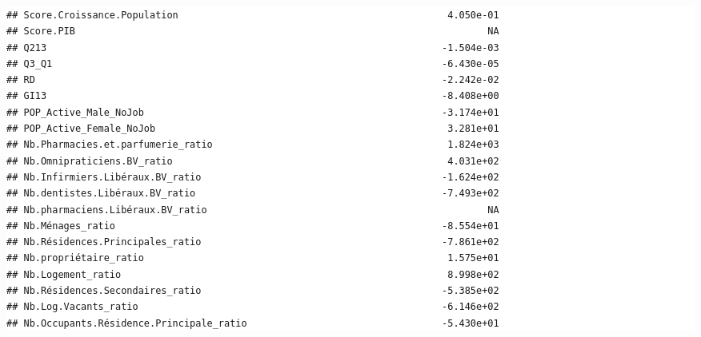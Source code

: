     ## Score.Croissance.Population                                               4.050e-01
    ## Score.PIB                                                                        NA
    ## Q213                                                                     -1.504e-03
    ## Q3_Q1                                                                    -6.430e-05
    ## RD                                                                       -2.242e-02
    ## GI13                                                                     -8.408e+00
    ## POP_Active_Male_NoJob                                                    -3.174e+01
    ## POP_Active_Female_NoJob                                                   3.281e+01
    ## Nb.Pharmacies.et.parfumerie_ratio                                         1.824e+03
    ## Nb.Omnipraticiens.BV_ratio                                                4.031e+02
    ## Nb.Infirmiers.Libéraux.BV_ratio                                          -1.624e+02
    ## Nb.dentistes.Libéraux.BV_ratio                                           -7.493e+02
    ## Nb.pharmaciens.Libéraux.BV_ratio                                                 NA
    ## Nb.Ménages_ratio                                                         -8.554e+01
    ## Nb.Résidences.Principales_ratio                                          -7.861e+02
    ## Nb.propriétaire_ratio                                                     1.575e+01
    ## Nb.Logement_ratio                                                         8.998e+02
    ## Nb.Résidences.Secondaires_ratio                                          -5.385e+02
    ## Nb.Log.Vacants_ratio                                                     -6.146e+02
    ## Nb.Occupants.Résidence.Principale_ratio                                  -5.430e+01